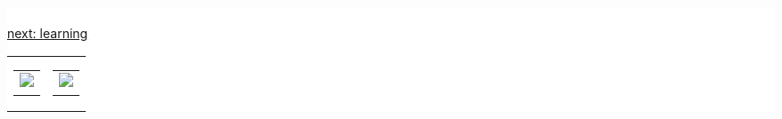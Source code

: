 <br>
<a href="https://workdojos.com/satellites/learning">next: learning</a>
</p>
<table border="0" cellpadding="0" cellspacing="0" width="600" id="templateColumns">
    <tr>
        <td align="center" valign="top" width="50%" class="templateColumnContainer">
            <table border="0" cellpadding="10" cellspacing="0" height="100%" width="100px">
                <tr>
                    <td class="leftColumnContent">
                      <a href="https://satellites.workdojos.com">
                        <img src="/uploads/dash.png" class="columnImage" />
                    </td>
                </tr>
            </table>
        </td>
        <td align="center" valign="top" width="50%" class="templateColumnContainer">
            <table border="0" cellpadding="10" cellspacing="0" height="100%" width="100px">
                <tr>
                    <td class="rightColumnContent">
                      <a href="https://captains.workdojos.com">
                        <img src="/uploads/randomdojo.png" class="columnImage" />
                    </td>
            </table>
        </td>
    </tr>
</table>
